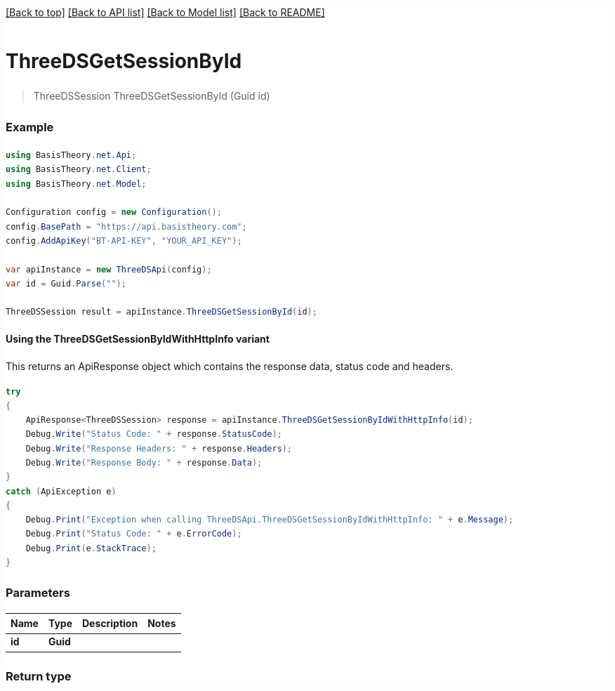 [[Back to top]](#) [[Back to API list]](../README.md#documentation-for-api-endpoints) [[Back to Model list]](../README.md#documentation-for-models) [[Back to README]](../README.md)

<a name="threedsgetsessionbyid"></a>
# **ThreeDSGetSessionById**
> ThreeDSSession ThreeDSGetSessionById (Guid id)



### Example
```csharp
using BasisTheory.net.Api;
using BasisTheory.net.Client;
using BasisTheory.net.Model;

Configuration config = new Configuration();
config.BasePath = "https://api.basistheory.com";
config.AddApiKey("BT-API-KEY", "YOUR_API_KEY");

var apiInstance = new ThreeDSApi(config);
var id = Guid.Parse("");

ThreeDSSession result = apiInstance.ThreeDSGetSessionById(id);
```

#### Using the ThreeDSGetSessionByIdWithHttpInfo variant
This returns an ApiResponse object which contains the response data, status code and headers.

```csharp
try
{
    ApiResponse<ThreeDSSession> response = apiInstance.ThreeDSGetSessionByIdWithHttpInfo(id);
    Debug.Write("Status Code: " + response.StatusCode);
    Debug.Write("Response Headers: " + response.Headers);
    Debug.Write("Response Body: " + response.Data);
}
catch (ApiException e)
{
    Debug.Print("Exception when calling ThreeDSApi.ThreeDSGetSessionByIdWithHttpInfo: " + e.Message);
    Debug.Print("Status Code: " + e.ErrorCode);
    Debug.Print(e.StackTrace);
}
```

### Parameters

| Name | Type | Description | Notes |
|------|------|-------------|-------|
| **id** | **Guid** |  |  |

### Return type
